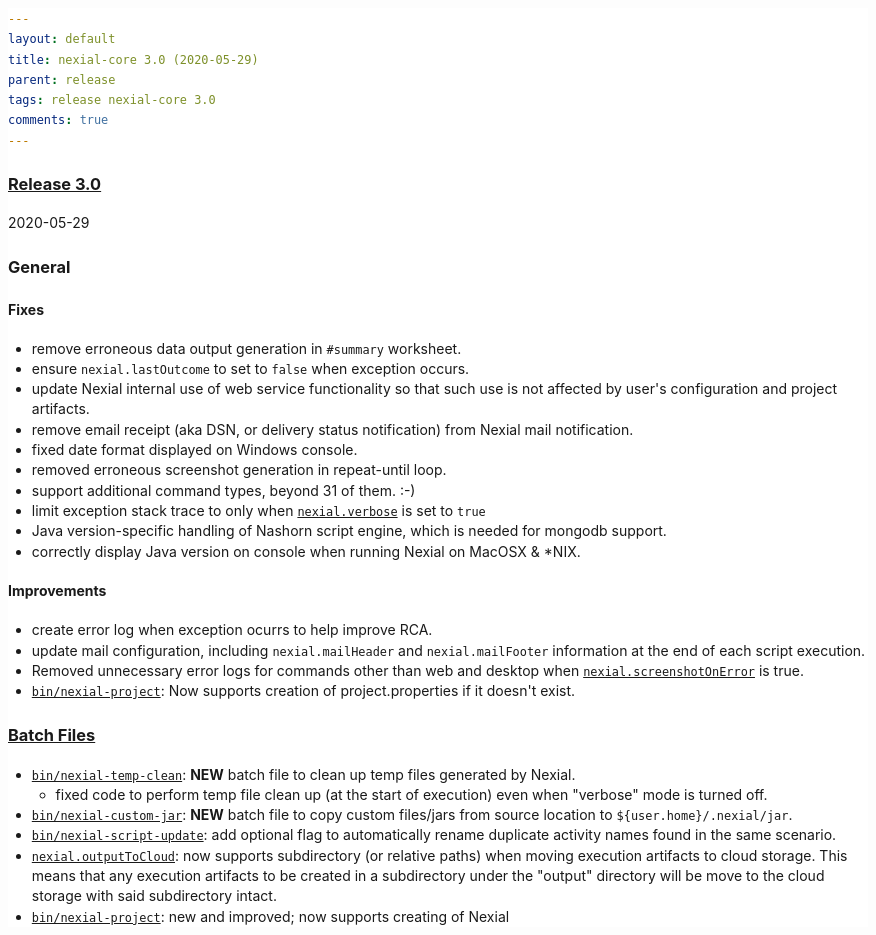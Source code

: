 ```yaml
---
layout: default
title: nexial-core 3.0 (2020-05-29)
parent: release
tags: release nexial-core 3.0
comments: true
---
```


### <a href="https://github.com/nexiality/nexial-core/releases/tag/nexial-core-v3.0_0816" class="external-link" target="_nexial_link">Release 3.0</a>
2020-05-29


### General
#### Fixes
- remove erroneous data output generation in `#summary` worksheet.
- ensure `nexial.lastOutcome` to set to `false` when exception occurs.
- update Nexial internal use of web service functionality so that such use is not affected by user's configuration and 
  project artifacts.
- remove email receipt (aka DSN, or delivery status notification) from Nexial mail notification.
- fixed date format displayed on Windows console.
- removed erroneous screenshot generation in repeat-until loop. 
- support additional command types, beyond 31 of them. :-)
- limit exception stack trace to only when [`nexial.verbose`](../systemvars/index#nexial.verbose) is set to `true`
- Java version-specific handling of Nashorn script engine, which is needed for mongodb support.
- correctly display Java version on console when running Nexial on MacOSX & *NIX.

#### Improvements
- create error log when exception ocurrs to help improve RCA.
- update mail configuration, including `nexial.mailHeader` and `nexial.mailFooter` information at the end of each 
  script execution.
- Removed unnecessary error logs for commands other than web and desktop when 
  [`nexial.screenshotOnError`](../systemvars/index#nexial.screenshotOnError) is true.
- [`bin/nexial-project`](../userguide/BatchFiles#nexial-project): Now supports creation of project.properties
   if it doesn't exist.
  
   
### [Batch Files](../userguide/BatchFiles)
- [`bin/nexial-temp-clean`](../userguide/BatchFiles#nexial-temp-clean): **NEW** batch file to clean up temp files
  generated by Nexial.
  - fixed code to perform temp file clean up (at the start of execution) even when "verbose" mode is turned off.
- [`bin/nexial-custom-jar`](../userguide/BatchFiles#nexial-custom-jar): **NEW** batch file to copy custom files/jars 
  from source location to `${user.home}/.nexial/jar`.
- [`bin/nexial-script-update`](../userguide/BatchFiles#nexial-script-update): add optional flag to automatically 
  rename duplicate activity names found in the same scenario.
- [`nexial.outputToCloud`](../systemvars/index#nexial.outputToCloud): now supports subdirectory (or relative paths) when 
  moving execution artifacts to cloud storage. This means that any execution artifacts to be created in a subdirectory
  under the "output" directory will be move to the cloud storage with said subdirectory intact.
- [`bin/nexial-project`](../userguide/BatchFiles#nexial-project): new and improved; now supports creating of Nexial